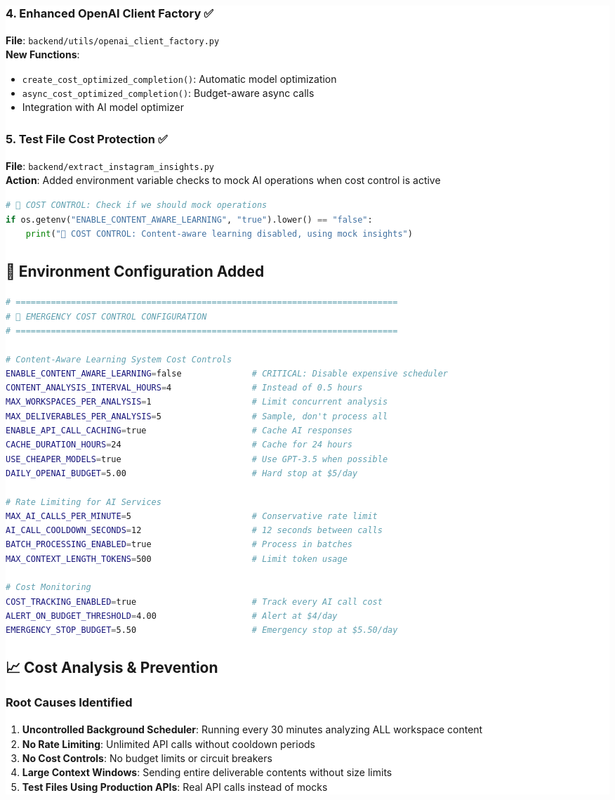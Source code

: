 ### 4. **Enhanced OpenAI Client Factory** ✅
**File**: `backend/utils/openai_client_factory.py`  
**New Functions**:
- `create_cost_optimized_completion()`: Automatic model optimization
- `async_cost_optimized_completion()`: Budget-aware async calls
- Integration with AI model optimizer

### 5. **Test File Cost Protection** ✅
**File**: `backend/extract_instagram_insights.py`  
**Action**: Added environment variable checks to mock AI operations when cost control is active

```python
# 🚨 COST CONTROL: Check if we should mock operations
if os.getenv("ENABLE_CONTENT_AWARE_LEARNING", "true").lower() == "false":
    print("🚨 COST CONTROL: Content-aware learning disabled, using mock insights")
```

## 🔧 Environment Configuration Added

```bash
# ============================================================================
# 🚨 EMERGENCY COST CONTROL CONFIGURATION
# ============================================================================

# Content-Aware Learning System Cost Controls
ENABLE_CONTENT_AWARE_LEARNING=false              # CRITICAL: Disable expensive scheduler
CONTENT_ANALYSIS_INTERVAL_HOURS=4                # Instead of 0.5 hours
MAX_WORKSPACES_PER_ANALYSIS=1                    # Limit concurrent analysis
MAX_DELIVERABLES_PER_ANALYSIS=5                  # Sample, don't process all
ENABLE_API_CALL_CACHING=true                     # Cache AI responses
CACHE_DURATION_HOURS=24                          # Cache for 24 hours
USE_CHEAPER_MODELS=true                          # Use GPT-3.5 when possible
DAILY_OPENAI_BUDGET=5.00                         # Hard stop at $5/day

# Rate Limiting for AI Services
MAX_AI_CALLS_PER_MINUTE=5                        # Conservative rate limit
AI_CALL_COOLDOWN_SECONDS=12                      # 12 seconds between calls
BATCH_PROCESSING_ENABLED=true                    # Process in batches
MAX_CONTEXT_LENGTH_TOKENS=500                    # Limit token usage

# Cost Monitoring
COST_TRACKING_ENABLED=true                       # Track every AI call cost
ALERT_ON_BUDGET_THRESHOLD=4.00                   # Alert at $4/day
EMERGENCY_STOP_BUDGET=5.50                       # Emergency stop at $5.50/day
```

## 📈 Cost Analysis & Prevention

### Root Causes Identified
1. **Uncontrolled Background Scheduler**: Running every 30 minutes analyzing ALL workspace content
2. **No Rate Limiting**: Unlimited API calls without cooldown periods
3. **No Cost Controls**: No budget limits or circuit breakers
4. **Large Context Windows**: Sending entire deliverable contents without size limits
5. **Test Files Using Production APIs**: Real API calls instead of mocks
